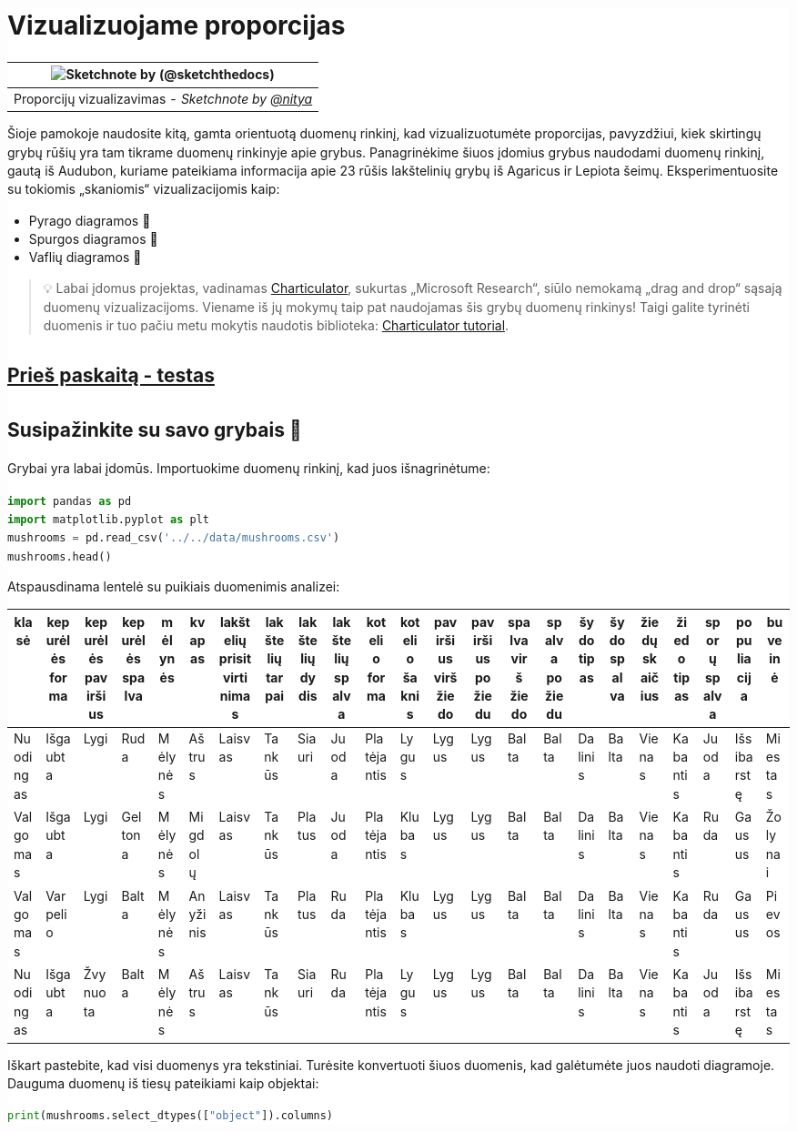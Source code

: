 
# Vizualizuojame proporcijas

|![ Sketchnote by [(@sketchthedocs)](https://sketchthedocs.dev) ](../../sketchnotes/11-Visualizing-Proportions.png)|
|:---:|
|Proporcijų vizualizavimas - _Sketchnote by [@nitya](https://twitter.com/nitya)_ |

Šioje pamokoje naudosite kitą, gamta orientuotą duomenų rinkinį, kad vizualizuotumėte proporcijas, pavyzdžiui, kiek skirtingų grybų rūšių yra tam tikrame duomenų rinkinyje apie grybus. Panagrinėkime šiuos įdomius grybus naudodami duomenų rinkinį, gautą iš Audubon, kuriame pateikiama informacija apie 23 rūšis lakštelinių grybų iš Agaricus ir Lepiota šeimų. Eksperimentuosite su tokiomis „skaniomis“ vizualizacijomis kaip:

- Pyrago diagramos 🥧
- Spurgos diagramos 🍩
- Vaflių diagramos 🧇

> 💡 Labai įdomus projektas, vadinamas [Charticulator](https://charticulator.com), sukurtas „Microsoft Research“, siūlo nemokamą „drag and drop“ sąsają duomenų vizualizacijoms. Viename iš jų mokymų taip pat naudojamas šis grybų duomenų rinkinys! Taigi galite tyrinėti duomenis ir tuo pačiu metu mokytis naudotis biblioteka: [Charticulator tutorial](https://charticulator.com/tutorials/tutorial4.html).

## [Prieš paskaitą - testas](https://purple-hill-04aebfb03.1.azurestaticapps.net/quiz/20)

## Susipažinkite su savo grybais 🍄

Grybai yra labai įdomūs. Importuokime duomenų rinkinį, kad juos išnagrinėtume:

```python
import pandas as pd
import matplotlib.pyplot as plt
mushrooms = pd.read_csv('../../data/mushrooms.csv')
mushrooms.head()
```
Atspausdinama lentelė su puikiais duomenimis analizei:


| klasė      | kepurėlės forma | kepurėlės paviršius | kepurėlės spalva | mėlynės | kvapas   | lakštelių prisitvirtinimas | lakštelių tarpai | lakštelių dydis | lakštelių spalva | kotelio forma | kotelio šaknis | paviršius virš žiedo | paviršius po žiedu | spalva virš žiedo | spalva po žiedu | šydo tipas | šydo spalva | žiedų skaičius | žiedo tipas | sporų spalva | populiacija | buveinė |
| --------- | --------------- | ------------------- | --------------- | ------- | ------- | ------------------------- | ---------------- | --------------- | ---------------- | ------------- | ------------- | -------------------- | ------------------ | ---------------- | ---------------- | --------- | ---------- | ------------- | ----------- | ------------ | ---------- | ------- |
| Nuodingas | Išgaubta        | Lygi                | Ruda            | Mėlynės | Aštrus  | Laisvas                  | Tankūs           | Siauri          | Juoda            | Platėjantis   | Lygus         | Lygus               | Lygus             | Balta            | Balta            | Dalinis   | Balta      | Vienas         | Kabantis     | Juoda        | Išsibarstę  | Miestas |
| Valgomas  | Išgaubta        | Lygi                | Geltona         | Mėlynės | Migdolų | Laisvas                  | Tankūs           | Platus          | Juoda            | Platėjantis   | Klubas        | Lygus               | Lygus             | Balta            | Balta            | Dalinis   | Balta      | Vienas         | Kabantis     | Ruda         | Gausus      | Žolynai |
| Valgomas  | Varpelio        | Lygi                | Balta           | Mėlynės | Anyžinis| Laisvas                  | Tankūs           | Platus          | Ruda             | Platėjantis   | Klubas        | Lygus               | Lygus             | Balta            | Balta            | Dalinis   | Balta      | Vienas         | Kabantis     | Ruda         | Gausus      | Pievos |
| Nuodingas | Išgaubta        | Žvynuota            | Balta           | Mėlynės | Aštrus  | Laisvas                  | Tankūs           | Siauri          | Ruda             | Platėjantis   | Lygus         | Lygus               | Lygus             | Balta            | Balta            | Dalinis   | Balta      | Vienas         | Kabantis     | Juoda        | Išsibarstę  | Miestas |

Iškart pastebite, kad visi duomenys yra tekstiniai. Turėsite konvertuoti šiuos duomenis, kad galėtumėte juos naudoti diagramoje. Dauguma duomenų iš tiesų pateikiami kaip objektai:

```python
print(mushrooms.select_dtypes(["object"]).columns)
```

